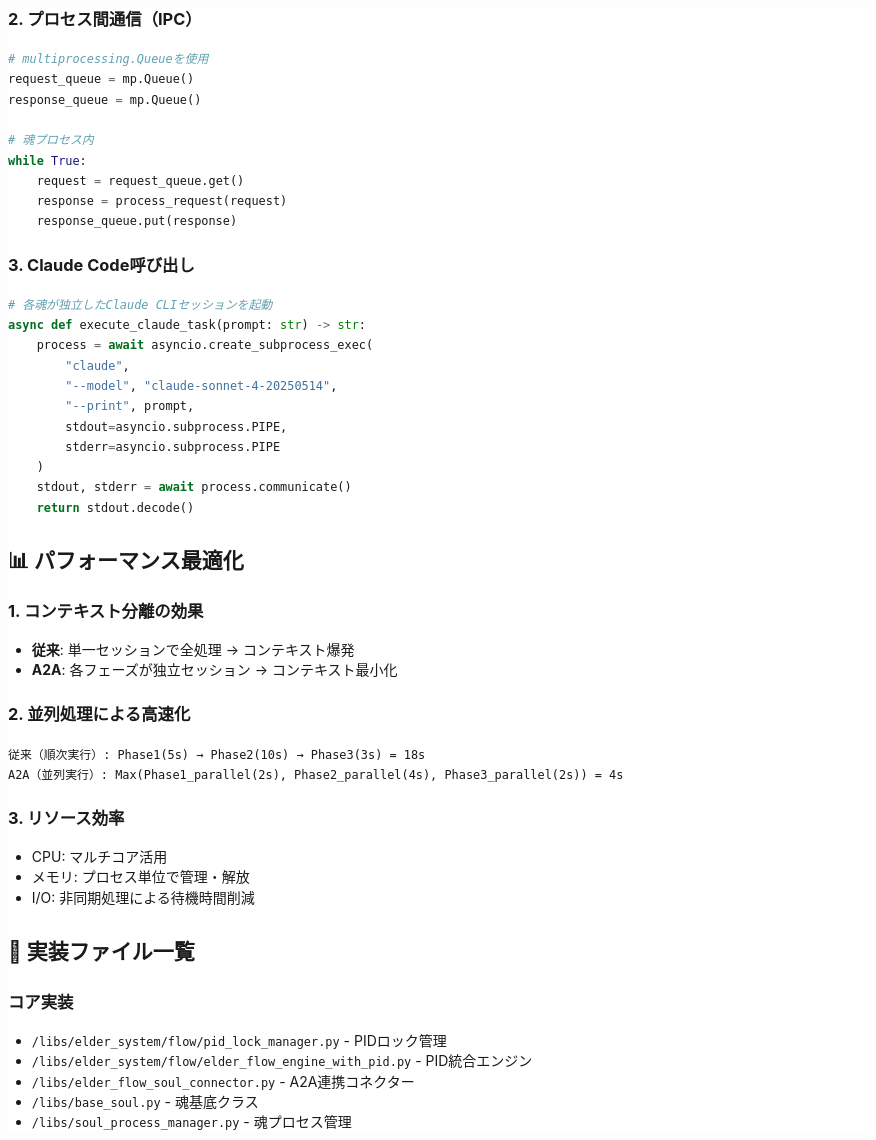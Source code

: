 ### 2. プロセス間通信（IPC）
```python
# multiprocessing.Queueを使用
request_queue = mp.Queue()
response_queue = mp.Queue()

# 魂プロセス内
while True:
    request = request_queue.get()
    response = process_request(request)
    response_queue.put(response)
```

### 3. Claude Code呼び出し
```python
# 各魂が独立したClaude CLIセッションを起動
async def execute_claude_task(prompt: str) -> str:
    process = await asyncio.create_subprocess_exec(
        "claude",
        "--model", "claude-sonnet-4-20250514",
        "--print", prompt,
        stdout=asyncio.subprocess.PIPE,
        stderr=asyncio.subprocess.PIPE
    )
    stdout, stderr = await process.communicate()
    return stdout.decode()
```

## 📊 パフォーマンス最適化

### 1. コンテキスト分離の効果
- **従来**: 単一セッションで全処理 → コンテキスト爆発
- **A2A**: 各フェーズが独立セッション → コンテキスト最小化

### 2. 並列処理による高速化
```
従来（順次実行）: Phase1(5s) → Phase2(10s) → Phase3(3s) = 18s
A2A（並列実行）: Max(Phase1_parallel(2s), Phase2_parallel(4s), Phase3_parallel(2s)) = 4s
```

### 3. リソース効率
- CPU: マルチコア活用
- メモリ: プロセス単位で管理・解放
- I/O: 非同期処理による待機時間削減

## 🔧 実装ファイル一覧

### コア実装
- `/libs/elder_system/flow/pid_lock_manager.py` - PIDロック管理
- `/libs/elder_system/flow/elder_flow_engine_with_pid.py` - PID統合エンジン
- `/libs/elder_flow_soul_connector.py` - A2A連携コネクター
- `/libs/base_soul.py` - 魂基底クラス
- `/libs/soul_process_manager.py` - 魂プロセス管理
